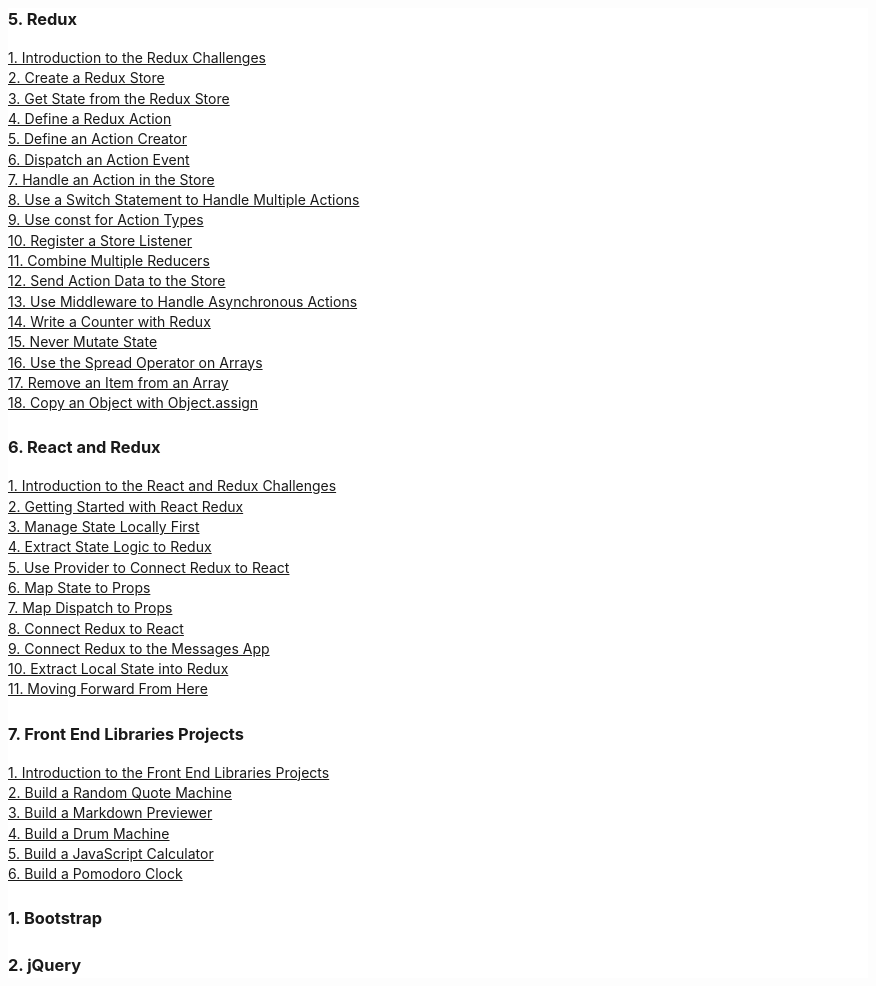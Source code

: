 ### 5. Redux

[1. Introduction to the Redux Challenges](#1.-Introduction-to-the-Redux-Challenges)  
[2. Create a Redux Store](#2.-Create-a-Redux-Store)  
[3. Get State from the Redux Store](#3.-Get-State-from-the-Redux-Store)  
[4. Define a Redux Action](#4.-Define-a-Redux-Action)  
[5. Define an Action Creator](#5.-Define-an-Action-Creator)  
[6. Dispatch an Action Event](#6.-Dispatch-an-Action-Event)  
[7. Handle an Action in the Store](#7.-Handle-an-Action-in-the-Store)  
[8. Use a Switch Statement to Handle Multiple Actions](#8.-Use-a-Switch-Statement-to-Handle-Multiple-Actions)  
[9. Use const for Action Types](#9.-Use-const-for-Action-Types)  
[10. Register a Store Listener](#10.-Register-a-Store-Listener)  
[11. Combine Multiple Reducers](#11.-Combine-Multiple-Reducers)  
[12. Send Action Data to the Store](#12.-Send-Action-Data-to-the-Store)  
[13. Use Middleware to Handle Asynchronous Actions](#13.-Use-Middleware-to-Handle-Asynchronous-Actions)  
[14. Write a Counter with Redux](#14.-Write-a-Counter-with-Redux)  
[15. Never Mutate State](#15.-Never-Mutate-State)  
[16. Use the Spread Operator on Arrays](#16.-Use-the-Spread-Operator-on-Arrays)  
[17. Remove an Item from an Array](#17.-Remove-an-Item-from-an-Array)  
[18. Copy an Object with Object.assign](#18.-Copy-an-Object-with-Object.assign)

### 6. React and Redux

[1. Introduction to the React and Redux Challenges](#1.-Introduction-to-the-React-and-Redux-Challenges)  
[2. Getting Started with React Redux](#2.-Getting-Started-with-React-Redux)  
[3. Manage State Locally First](#3.-Manage-State-Locally-First)  
[4. Extract State Logic to Redux](#4.-Extract-State-Logic-to-Redux)  
[5. Use Provider to Connect Redux to React](#5.-Use-Provider-to-Connect-Redux-to-React)  
[6. Map State to Props](#6.-Map-State-to-Props)  
[7. Map Dispatch to Props](#7.-Map-Dispatch-to-Props)  
[8. Connect Redux to React](#8.-Connect-Redux-to-React)  
[9. Connect Redux to the Messages App](#9.-Connect-Redux-to-the-Messages-App)  
[10. Extract Local State into Redux](#10.-Extract-Local-State-into-Redux)  
[11. Moving Forward From Here](#11.-Moving-Forward-From-Here)  

### 7. Front End Libraries Projects

[1. Introduction to the Front End Libraries Projects](#1.-Introduction-to-the-Front-End-Libraries-Projects)  
[2. Build a Random Quote Machine](#2.-Build-a-Random-Quote-Machine)  
[3. Build a Markdown Previewer](#3.-Build-a-Markdown-Previewer)  
[4. Build a Drum Machine](#4.-Build-a-Drum-Machine)  
[5. Build a JavaScript Calculator](#5.-Build-a-JavaScript-Calculator)  
[6. Build a Pomodoro Clock](#6.-Build-a-Pomodoro-Clock) 



### 1. Bootstrap
### 2. jQuery
